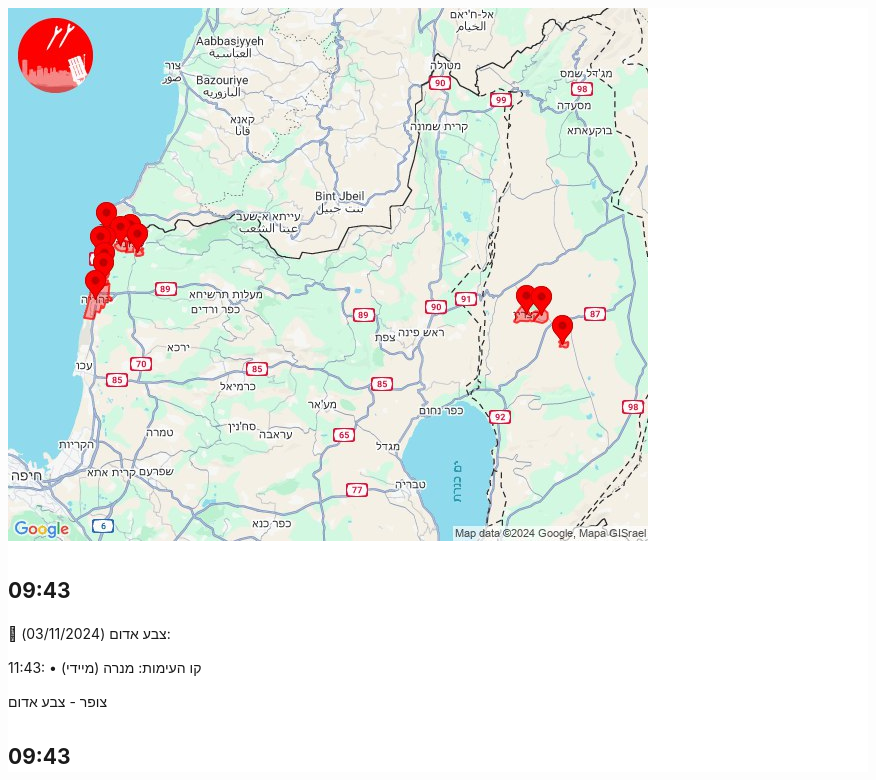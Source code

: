 ![Photo](images/34278.jpg)

## 09:43

🔴 צבע אדום (03/11/2024):

11:43:
• קו העימות: מנרה (מיידי)

צופר - צבע אדום

## 09:43
